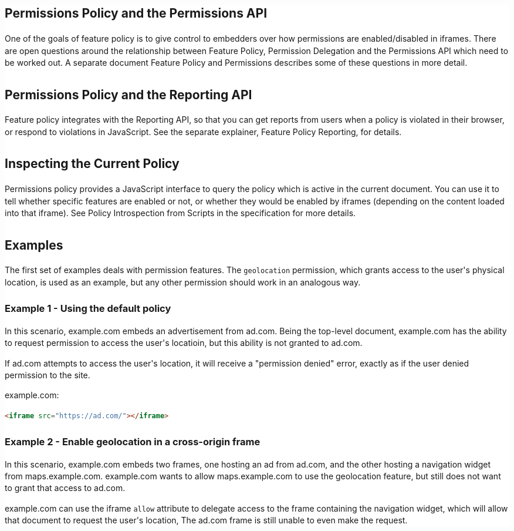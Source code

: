 ## Permissions Policy and the Permissions API

One of the goals of feature policy is to give control to embedders over how 
permissions are enabled/disabled in iframes. There are open questions around 
the relationship between Feature Policy, Permission Delegation and the 
Permissions API which need to be worked out. A separate document Feature Policy 
and Permissions describes some of these questions in more detail.

## Permissions Policy and the Reporting API

Feature policy integrates with the Reporting API, so that you can get reports 
from users when a policy is violated in their browser, or respond to violations 
in JavaScript. See the separate explainer, Feature Policy Reporting, for 
details.

## Inspecting the Current Policy

Permissions policy provides a JavaScript interface to query the policy which is 
active in the current document. You can use it to tell whether specific 
features are enabled or not, or whether they would be enabled by iframes 
(depending on the content loaded into that iframe). See Policy Introspection 
from Scripts in the specification for more details.

## Examples

The first set of examples deals with permission features. The `geolocation`
permission, which grants access to the user's physical location, is used as an
example, but any other permission should work in an analogous way.

### Example 1 - Using the default policy

In this scenario, example.com embeds an advertisement from ad.com. Being the
top-level document, example.com has the ability to request permission to access
the user's locatioin, but this ability is not granted to ad.com.

If ad.com attempts to access the user's location, it will receive a "permission
denied" error, exactly as if the user denied permission to the site.

example.com:
```html
<iframe src="https://ad.com/"></iframe>
```

### Example 2 - Enable geolocation in a cross-origin frame

In this scenario, example.com embeds two frames, one hosting an ad from ad.com,
and the other hosting a navigation widget from maps.example.com. example.com
wants to allow maps.example.com to use the geolocation feature, but still does
not want to grant that access to ad.com.

example.com can use the iframe `allow` attribute to delegate access to the frame
containing the navigation widget, which will allow that document to request the
user's location, The ad.com frame is still unable to even make the request.
